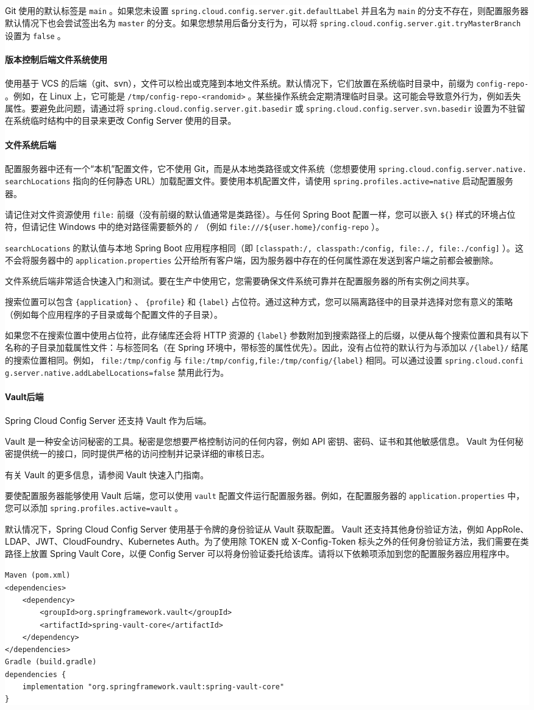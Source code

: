 
Git 使用的默认标签是 `main` 。如果您未设置 `spring.cloud.config.server.git.defaultLabel` 并且名为 `main` 的分支不存在，则配置服务器默认情况下也会尝试签出名为 `master` 的分支。如果您想禁用后备分支行为，可以将 `spring.cloud.config.server.git.tryMasterBranch` 设置为 `false` 。

#### 版本控制后端文件系统使用

使用基于 VCS 的后端（git、svn），文件可以检出或克隆到本地文件系统。默认情况下，它们放置在系统临时目录中，前缀为 `config-repo-` 。例如，在 Linux 上，它可能是 `/tmp/config-repo-<randomid>` 。某些操作系统会定期清理临时目录。这可能会导致意外行为，例如丢失属性。要避免此问题，请通过将 `spring.cloud.config.server.git.basedir` 或 `spring.cloud.config.server.svn.basedir` 设置为不驻留在系统临时结构中的目录来更改 Config Server 使用的目录。

#### 文件系统后端


配置服务器中还有一个“本机”配置文件，它不使用 Git，而是从本地类路径或文件系统（您想要使用 `spring.cloud.config.server.native.searchLocations` 指向的任何静态 URL）加载配置文件。要使用本机配置文件，请使用 `spring.profiles.active=native` 启动配置服务器。

请记住对文件资源使用 `file:` 前缀（没有前缀的默认值通常是类路径）。与任何 Spring Boot 配置一样，您可以嵌入 `${}` 样式的环境占位符，但请记住 Windows 中的绝对路径需要额外的 `/` （例如 `file:///${user.home}/config-repo` ）。

`searchLocations` 的默认值与本地 Spring Boot 应用程序相同（即 `[classpath:/, classpath:/config, file:./, file:./config]` ）。这不会将服务器中的 `application.properties` 公开给所有客户端，因为服务器中存在的任何属性源在发送到客户端之前都会被删除。

文件系统后端非常适合快速入门和测试。要在生产中使用它，您需要确保文件系统可靠并在配置服务器的所有实例之间共享。


搜索位置可以包含 `{application}` 、 `{profile}` 和 `{label}` 占位符。通过这种方式，您可以隔离路径中的目录并选择对您有意义的策略（例如每个应用程序的子目录或每个配置文件的子目录）。


如果您不在搜索位置中使用占位符，此存储库还会将 HTTP 资源的 `{label}` 参数附加到搜索路径上的后缀，以便从每个搜索位置和具有以下名称的子目录加载属性文件：与标签同名（在 Spring 环境中，带标签的属性优先）。因此，没有占位符的默认行为与添加以 `/{label}/` 结尾的搜索位置相同。例如， `file:/tmp/config` 与 `file:/tmp/config,file:/tmp/config/{label}` 相同。可以通过设置 `spring.cloud.config.server.native.addLabelLocations=false` 禁用此行为。

#### Vault后端


Spring Cloud Config Server 还支持 Vault 作为后端。


Vault 是一种安全访问秘密的工具。秘密是您想要严格控制访问的任何内容，例如 API 密钥、密码、证书和其他敏感信息。 Vault 为任何秘密提供统一的接口，同时提供严格的访问控制并记录详细的审核日志。


有关 Vault 的更多信息，请参阅 Vault 快速入门指南。


要使配置服务器能够使用 Vault 后端，您可以使用 `vault` 配置文件运行配置服务器。例如，在配置服务器的 `application.properties` 中，您可以添加 `spring.profiles.active=vault` 。


默认情况下，Spring Cloud Config Server 使用基于令牌的身份验证从 Vault 获取配置。 Vault 还支持其他身份验证方法，例如 AppRole、LDAP、JWT、CloudFoundry、Kubernetes Auth。为了使用除 TOKEN 或 X-Config-Token 标头之外的任何身份验证方法，我们需要在类路径上放置 Spring Vault Core，以便 Config Server 可以将身份验证委托给该库。请将以下依赖项添加到您的配置服务器应用程序中。

```
Maven (pom.xml)
<dependencies>
	<dependency>
		<groupId>org.springframework.vault</groupId>
		<artifactId>spring-vault-core</artifactId>
	</dependency>
</dependencies>
Gradle (build.gradle)
dependencies {
    implementation "org.springframework.vault:spring-vault-core"
}
```
